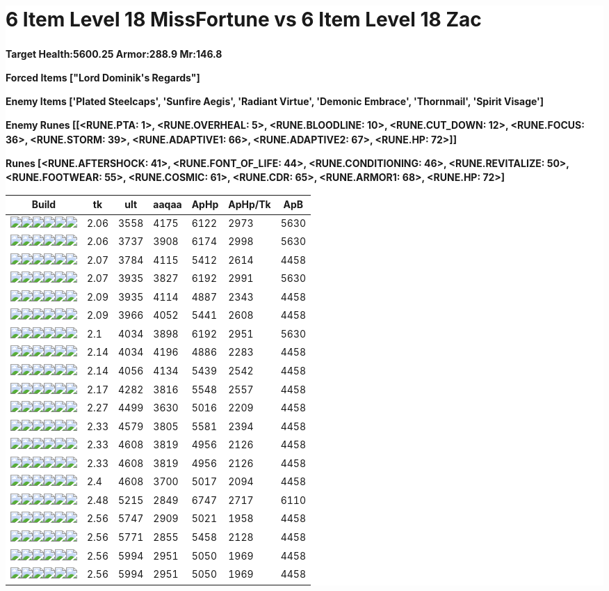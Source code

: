 




















# 6 Item Level 18 MissFortune vs 6 Item Level 18 Zac

**Target Health:5600.25 Armor:288.9 Mr:146.8**


**Forced Items ["Lord Dominik's Regards"]**


**Enemy Items ['Plated Steelcaps', 'Sunfire Aegis', 'Radiant Virtue', 'Demonic Embrace', 'Thornmail', 'Spirit Visage']**


**Enemy Runes [[<RUNE.PTA: 1>, <RUNE.OVERHEAL: 5>, <RUNE.BLOODLINE: 10>, <RUNE.CUT_DOWN: 12>, <RUNE.FOCUS: 36>, <RUNE.STORM: 39>, <RUNE.ADAPTIVE1: 66>, <RUNE.ADAPTIVE2: 67>, <RUNE.HP: 72>]]**


**Runes [<RUNE.AFTERSHOCK: 41>, <RUNE.FONT_OF_LIFE: 44>, <RUNE.CONDITIONING: 46>, <RUNE.REVITALIZE: 50>, <RUNE.FOOTWEAR: 55>, <RUNE.COSMIC: 61>, <RUNE.CDR: 65>, <RUNE.ARMOR1: 68>, <RUNE.HP: 72>]**




Build | tk | ult | aaqaa |ApHp | ApHp/Tk | ApB
-|-|-|-|-|-|-
![](/item/6672.png)![](/item/3124.png)![](/item/3153.png)![](/item/3036.png)![](/item/3091.png)![](/item/3094.png)|2.06|3558|4175|6122|2973|5630
![](/item/3036.png)![](/item/3153.png)![](/item/3124.png)![](/item/3091.png)![](/item/3085.png)![](/item/6676.png)|2.06|3737|3908|6174|2998|5630
![](/item/6672.png)![](/item/3124.png)![](/item/3153.png)![](/item/3036.png)![](/item/3072.png)![](/item/3085.png)|2.07|3784|4115|5412|2614|4458
![](/item/3036.png)![](/item/3153.png)![](/item/3124.png)![](/item/3091.png)![](/item/3046.png)![](/item/6676.png)|2.07|3935|3827|6192|2991|5630
![](/item/6672.png)![](/item/3124.png)![](/item/3153.png)![](/item/3036.png)![](/item/6676.png)![](/item/3046.png)|2.09|3935|4114|4887|2343|4458
![](/item/6672.png)![](/item/3124.png)![](/item/3153.png)![](/item/3036.png)![](/item/3046.png)![](/item/3072.png)|2.09|3966|4052|5441|2608|4458
![](/item/3036.png)![](/item/3153.png)![](/item/3124.png)![](/item/3091.png)![](/item/3094.png)![](/item/6676.png)|2.1|4034|3898|6192|2951|5630
![](/item/6672.png)![](/item/3124.png)![](/item/3153.png)![](/item/3036.png)![](/item/6676.png)![](/item/3094.png)|2.14|4034|4196|4886|2283|4458
![](/item/6672.png)![](/item/3124.png)![](/item/3153.png)![](/item/3036.png)![](/item/3072.png)![](/item/3094.png)|2.14|4056|4134|5439|2542|4458
![](/item/3036.png)![](/item/3153.png)![](/item/3124.png)![](/item/3072.png)![](/item/3085.png)![](/item/6676.png)|2.17|4282|3816|5548|2557|4458
![](/item/3036.png)![](/item/3153.png)![](/item/3124.png)![](/item/3046.png)![](/item/6693.png)![](/item/6696.png)|2.27|4499|3630|5016|2209|4458
![](/item/3036.png)![](/item/3153.png)![](/item/3124.png)![](/item/3072.png)![](/item/3094.png)![](/item/6676.png)|2.33|4579|3805|5581|2394|4458
![](/item/3036.png)![](/item/3153.png)![](/item/3124.png)![](/item/6676.png)![](/item/6693.png)![](/item/3094.png)|2.33|4608|3819|4956|2126|4458
![](/item/3036.png)![](/item/3153.png)![](/item/3124.png)![](/item/6676.png)![](/item/6696.png)![](/item/3094.png)|2.33|4608|3819|4956|2126|4458
![](/item/3036.png)![](/item/3153.png)![](/item/3124.png)![](/item/3094.png)![](/item/6693.png)![](/item/6696.png)|2.4|4608|3700|5017|2094|4458
![](/item/3036.png)![](/item/3153.png)![](/item/6676.png)![](/item/3091.png)![](/item/6609.png)![](/item/3142.png)|2.48|5215|2849|6747|2717|6110
![](/item/6672.png)![](/item/3153.png)![](/item/3036.png)![](/item/3142.png)![](/item/6676.png)![](/item/3004.png)|2.56|5747|2909|5021|1958|4458
![](/item/6672.png)![](/item/3153.png)![](/item/3036.png)![](/item/3142.png)![](/item/6676.png)![](/item/3074.png)|2.56|5771|2855|5458|2128|4458
![](/item/6672.png)![](/item/3153.png)![](/item/3036.png)![](/item/3142.png)![](/item/6676.png)![](/item/6693.png)|2.56|5994|2951|5050|1969|4458
![](/item/6672.png)![](/item/3153.png)![](/item/3036.png)![](/item/3142.png)![](/item/6676.png)![](/item/6696.png)|2.56|5994|2951|5050|1969|4458